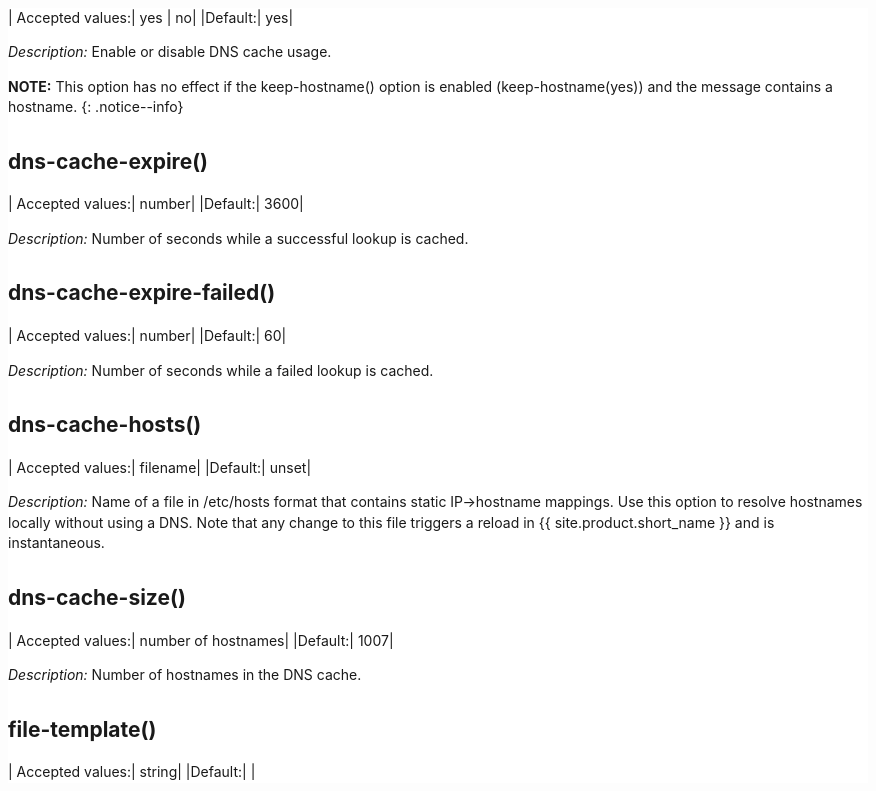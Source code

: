 |  Accepted values:|   yes \| no|
|Default:|           yes|

*Description:* Enable or disable DNS cache usage.

**NOTE:** This option has no effect if the keep-hostname() option is enabled
(keep-hostname(yes)) and the message contains a hostname.
{: .notice--info}

## dns-cache-expire()

|  Accepted values:|   number|
|Default:|           3600|

*Description:* Number of seconds while a successful lookup is cached.

## dns-cache-expire-failed()

|  Accepted values:|   number|
  |Default:|           60|

*Description:* Number of seconds while a failed lookup is cached.

## dns-cache-hosts()

|  Accepted values:|   filename|
|Default:|           unset|

*Description:* Name of a file in /etc/hosts format that contains static
IP-\>hostname mappings. Use this option to resolve hostnames locally
without using a DNS. Note that any change to this file triggers a reload
in {{ site.product.short_name }} and is instantaneous.

## dns-cache-size()

|  Accepted values:|   number of hostnames|
|Default:|           1007|

*Description:* Number of hostnames in the DNS cache.

## file-template()

|  Accepted values:|   string|
|Default:|           |
